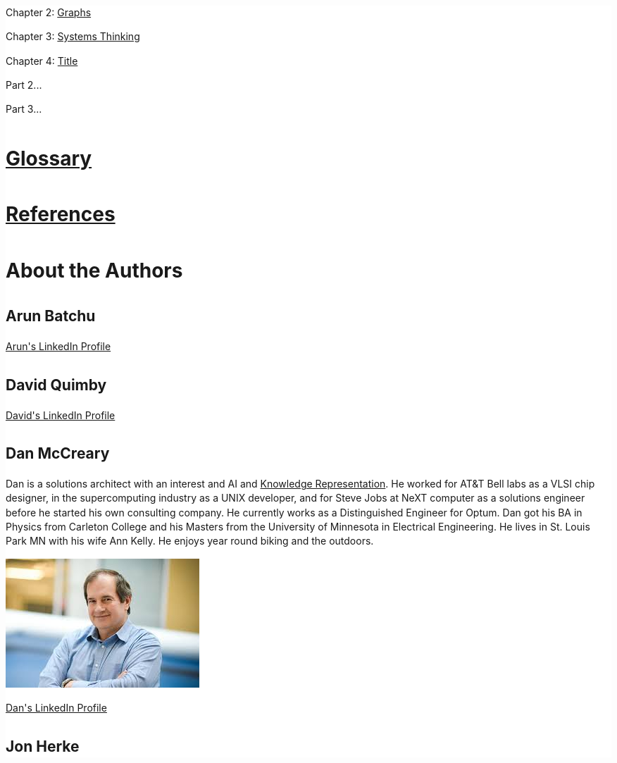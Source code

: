   Chapter 2: [Graphs](ch-02.md)
  
  Chapter 3: [Systems Thinking](ch-03.md)

  Chapter 4: [Title](ch-04.md)

Part 2...

Part 3...

# [Glossary](../glossary.md)

# [References](../references.md)

# About the Authors

## Arun Batchu

[Arun's LinkedIn Profile](https://www.linkedin.com/in/arunbatchu/)

## David Quimby

[David's LinkedIn Profile](https://www.linkedin.com/in/dhquimby/)

## Dan McCreary

Dan is a solutions architect with an interest and AI and [Knowledge Representation](#../glossary/knowledge-representation).  He worked for AT&T Bell labs as a VLSI chip designer, in the supercomputing industry as a UNIX developer, and for Steve Jobs at NeXT computer as a solutions engineer before he started his own consulting company.  He currently works as a Distinguished Engineer for Optum.  Dan got his BA in Physics from Carleton College and his Masters from the University of Minnesota in Electrical Engineering.  He lives in St. Louis Park MN with his wife Ann Kelly.  He enjoys year round biking and the outdoors.

![Dan Headshot](img/dan-headshot.jpg)

[Dan's LinkedIn Profile](https://www.linkedin.com/in/danmccreary/)

## Jon Herke
